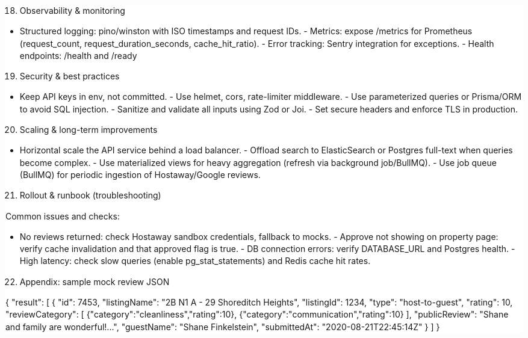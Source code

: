 18. Observability & monitoring

- Structured logging: pino/winston with ISO timestamps and request IDs. - Metrics: expose /metrics for Prometheus
(request_count, request_duration_seconds, cache_hit_ratio). - Error tracking: Sentry integration for exceptions. - Health
endpoints: /health and /ready

19. Security & best practices

- Keep API keys in env, not committed. - Use helmet, cors, rate-limiter middleware. - Use parameterized queries or
Prisma/ORM to avoid SQL injection. - Sanitize and validate all inputs using Zod or Joi. - Set secure headers and
enforce TLS in production.

20. Scaling & long-term improvements

- Horizontal scale the API service behind a load balancer. - Offload search to ElasticSearch or Postgres full-text when
queries become complex. - Use materialized views for heavy aggregation (refresh via background job/BullMQ). - Use
job queue (BullMQ) for periodic ingestion of Hostaway/Google reviews.

21. Rollout & runbook (troubleshooting)

Common issues and checks:

- No reviews returned: check Hostaway sandbox credentials, fallback to mocks. - Approve not showing on property
page: verify cache invalidation and that approved flag is true. - DB connection errors: verify DATABASE_URL and
Postgres health. - High latency: check slow queries (enable pg_stat_statements) and Redis cache hit rates.

22. Appendix: sample mock review JSON

{
  "result": [
    {
      "id": 7453,
      "listingName": "2B N1 A - 29 Shoreditch Heights",
      "listingId": 1234,
      "type": "host-to-guest",
      "rating": 10,
      "reviewCategory": [
         {"category":"cleanliness","rating":10},
         {"category":"communication","rating":10}
      ],
      "publicReview": "Shane and family are wonderful!...",
      "guestName": "Shane Finkelstein",
      "submittedAt": "2020-08-21T22:45:14Z"
    }
  ]
}
